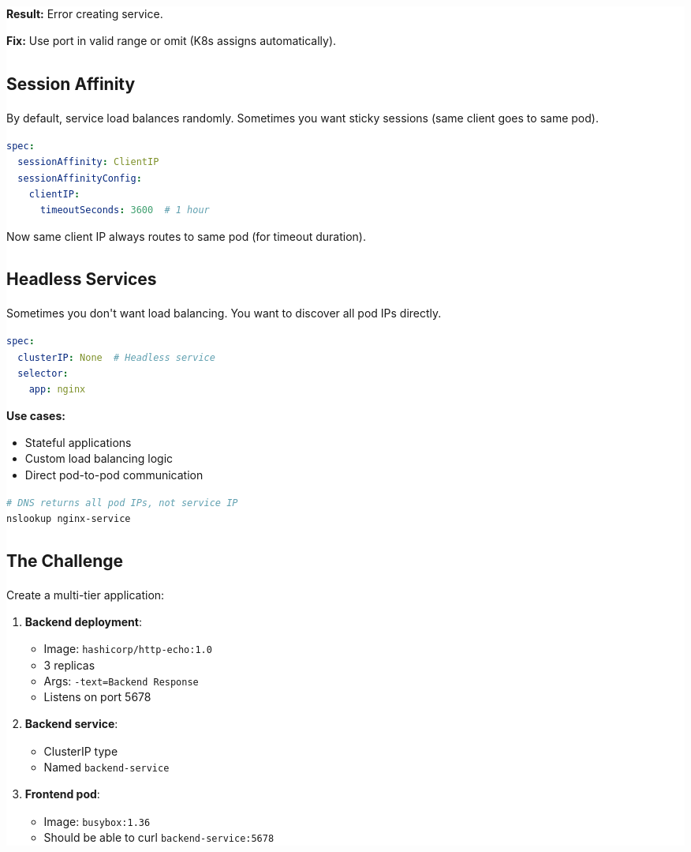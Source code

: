 **Result:** Error creating service.

**Fix:** Use port in valid range or omit (K8s assigns automatically).

## Session Affinity

By default, service load balances randomly. Sometimes you want sticky sessions (same client goes to same pod).

```yaml
spec:
  sessionAffinity: ClientIP
  sessionAffinityConfig:
    clientIP:
      timeoutSeconds: 3600  # 1 hour
```

Now same client IP always routes to same pod (for timeout duration).

## Headless Services

Sometimes you don't want load balancing. You want to discover all pod IPs directly.

```yaml
spec:
  clusterIP: None  # Headless service
  selector:
    app: nginx
```

**Use cases:**
- Stateful applications
- Custom load balancing logic
- Direct pod-to-pod communication

```bash
# DNS returns all pod IPs, not service IP
nslookup nginx-service
```

## The Challenge

Create a multi-tier application:

1. **Backend deployment**:
   - Image: `hashicorp/http-echo:1.0`
   - 3 replicas
   - Args: `-text=Backend Response`
   - Listens on port 5678

2. **Backend service**:
   - ClusterIP type
   - Named `backend-service`

3. **Frontend pod**:
   - Image: `busybox:1.36`
   - Should be able to curl `backend-service:5678`
